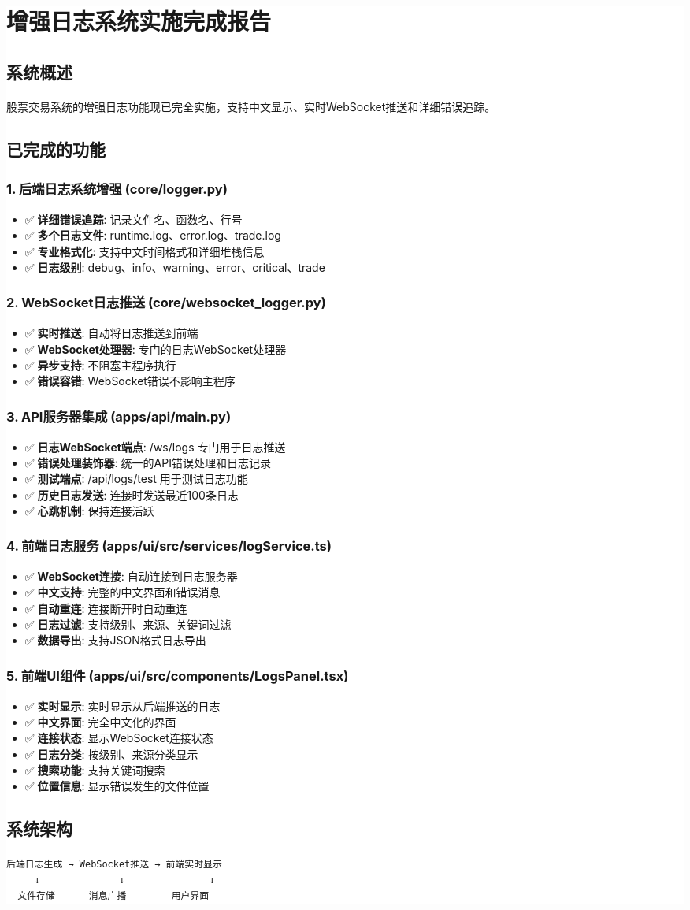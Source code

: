 # 增强日志系统实施完成报告

## 系统概述
股票交易系统的增强日志功能现已完全实施，支持中文显示、实时WebSocket推送和详细错误追踪。

## 已完成的功能

### 1. 后端日志系统增强 (core/logger.py)
- ✅ **详细错误追踪**: 记录文件名、函数名、行号
- ✅ **多个日志文件**: runtime.log、error.log、trade.log
- ✅ **专业格式化**: 支持中文时间格式和详细堆栈信息
- ✅ **日志级别**: debug、info、warning、error、critical、trade

### 2. WebSocket日志推送 (core/websocket_logger.py)
- ✅ **实时推送**: 自动将日志推送到前端
- ✅ **WebSocket处理器**: 专门的日志WebSocket处理器
- ✅ **异步支持**: 不阻塞主程序执行
- ✅ **错误容错**: WebSocket错误不影响主程序

### 3. API服务器集成 (apps/api/main.py)
- ✅ **日志WebSocket端点**: /ws/logs 专门用于日志推送
- ✅ **错误处理装饰器**: 统一的API错误处理和日志记录
- ✅ **测试端点**: /api/logs/test 用于测试日志功能
- ✅ **历史日志发送**: 连接时发送最近100条日志
- ✅ **心跳机制**: 保持连接活跃

### 4. 前端日志服务 (apps/ui/src/services/logService.ts)
- ✅ **WebSocket连接**: 自动连接到日志服务器
- ✅ **中文支持**: 完整的中文界面和错误消息
- ✅ **自动重连**: 连接断开时自动重连
- ✅ **日志过滤**: 支持级别、来源、关键词过滤
- ✅ **数据导出**: 支持JSON格式日志导出

### 5. 前端UI组件 (apps/ui/src/components/LogsPanel.tsx)
- ✅ **实时显示**: 实时显示从后端推送的日志
- ✅ **中文界面**: 完全中文化的界面
- ✅ **连接状态**: 显示WebSocket连接状态
- ✅ **日志分类**: 按级别、来源分类显示
- ✅ **搜索功能**: 支持关键词搜索
- ✅ **位置信息**: 显示错误发生的文件位置

## 系统架构

```
后端日志生成 → WebSocket推送 → 前端实时显示
     ↓              ↓               ↓
  文件存储      消息广播        用户界面
```
